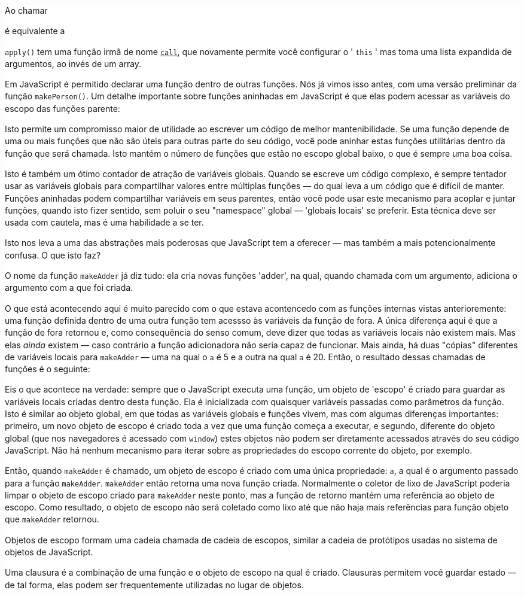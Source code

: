 Ao chamar

é equivalente a

`apply()` tem uma função irmã de nome [`call`](https://developer.mozilla.org/en-US/docs/Web/JavaScript/Reference/Global_Objects/Function/call), que novamente permite você configurar o ' `this` ' mas toma uma lista expandida de argumentos, ao invés de um array.

Em JavaScript é permitido declarar uma função dentro de outras funções. Nós já vimos isso antes, com uma versão preliminar da função `makePerson()`. Um detalhe importante sobre funções aninhadas em JavaScript é que elas podem acessar as variáveis do escopo das funções parente:

Isto permite um compromisso maior de utilidade ao escrever um código de melhor mantenibilidade. Se uma função depende de uma ou mais funções que não são úteis para outras parte do seu código, você pode aninhar estas funções utilitárias dentro da função que será chamada. Isto mantém o número de funções que estão no escopo global baixo, o que é sempre uma boa coisa.

Isto é também um ótimo contador de atração de variáveis globais. Quando se escreve um código complexo, é sempre tentador usar as variáveis globais para compartilhar valores entre múltiplas funções — do qual leva a um código que é difícil de manter. Funções aninhadas podem compartilhar variáveis em seus parentes, então você pode usar este mecanismo para acoplar e juntar funções, quando isto fizer sentido, sem poluir o seu "namespace" global — 'globais locais' se preferir. Esta técnica deve ser usada com cautela, mas é uma habilidade a se ter.

Isto nos leva a uma das abstrações mais poderosas que JavaScript tem a oferecer — mas também a mais potencionalmente confusa. O que isto faz?

O nome da função `makeAdder` já diz tudo: ela cria novas funções 'adder', na qual, quando chamada com um argumento, adiciona o argumento com a que foi criada.

O que está acontecendo aqui é muito parecido com o que estava acontencedo com as funções internas vistas anterioremente: uma função definida dentro de uma outra função tem acessso às variáveis da função de fora. A única diferença aqui é que a função de fora retornou e, como consequência do senso comum, deve dizer que todas as variáveis locais não existem mais. Mas elas *ainda* existem — caso contrário a função adicionadora não seria capaz de funcionar. Mais ainda, há duas "cópias" diferentes de variáveis locais para `makeAdder` — uma na qual o `a` é 5 e a outra na qual `a` é 20. Então, o resultado dessas chamadas de funções é o seguinte:

Eis o que acontece na verdade: sempre que o JavaScript executa uma função, um objeto de 'escopo' é criado para guardar as variáveis locais criadas dentro desta função. Ela é inicializada com quaisquer variáveis passadas como parâmetros da função. Isto é similar ao objeto global, em que todas as variáveis globais e funções vivem, mas com algumas diferenças importantes: primeiro, um novo objeto de escopo é criado toda a vez que uma função começa a executar, e segundo, diferente do objeto global (que nos navegadores é acessado com `window`) estes objetos não podem ser diretamente acessados através do seu código JavaScript. Não há nenhum mecanismo para iterar sobre as propriedades do escopo corrente do objeto, por exemplo.

Então, quando `makeAdder` é chamado, um objeto de escopo é criado com uma única propriedade: `a`, a qual é o argumento passado para a função `makeAdder`. `makeAdder` então retorna uma nova função criada. Normalmente o coletor de lixo de JavaScript poderia limpar o objeto de escopo criado para `makeAdder` neste ponto, mas a função de retorno mantém uma referência ao objeto de escopo. Como resultado, o objeto de escopo não será coletado como lixo até que não haja mais referências para função objeto que `makeAdder` retornou.

Objetos de escopo formam uma cadeia chamada de cadeia de escopos, similar a cadeia de protótipos usadas no sistema de objetos de JavaScript.

Uma clausura é a combinação de uma função e o objeto de escopo na qual é criado. Clausuras permitem você guardar estado — de tal forma, elas podem ser frequentemente utilizadas no lugar de objetos.
